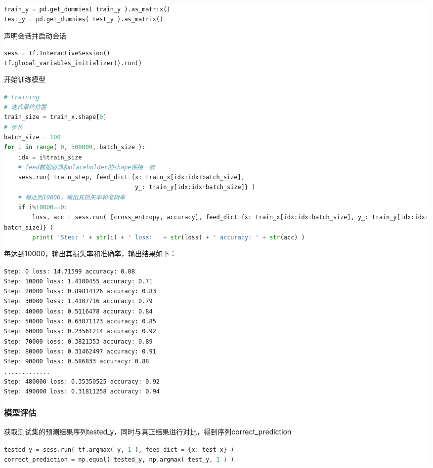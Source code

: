 ```python
train_y = pd.get_dummies( train_y ).as_matrix()
test_y = pd.get_dummies( test_y ).as_matrix()
```

声明会话并启动会话

```python
sess = tf.InteractiveSession()
tf.global_variables_initializer().run()
```

开始训练模型

```python
# training
# 迭代最终位置
train_size = train_x.shape[0]
# 步长
batch_size = 100
for i in range( 0, 500000, batch_size ):
    idx = i%train_size
    # feed数据必须和placeholder的shape保持一致
    sess.run( train_step, feed_dict={x: train_x[idx:idx+batch_size], 
                                     y_: train_y[idx:idx+batch_size]} )
    # 每达到10000，输出其损失率和准确率
    if i%10000==0:
        loss, acc = sess.run( [cross_entropy, accuracy], feed_dict={x: train_x[idx:idx+batch_size], y_: train_y[idx:idx+batch_size]} )
        print( 'Step: ' + str(i) + ' loss: ' + str(loss) + ' accuracy: ' + str(acc) )
```

每达到10000，输出其损失率和准确率，输出结果如下：

```
Step: 0 loss: 14.71599 accuracy: 0.08
Step: 10000 loss: 1.4100455 accuracy: 0.71
Step: 20000 loss: 0.89814126 accuracy: 0.83
Step: 30000 loss: 1.4107716 accuracy: 0.79
Step: 40000 loss: 0.5116478 accuracy: 0.84
Step: 50000 loss: 0.63071173 accuracy: 0.85
Step: 60000 loss: 0.23561214 accuracy: 0.92
Step: 70000 loss: 0.3821353 accuracy: 0.89
Step: 80000 loss: 0.31462497 accuracy: 0.91
Step: 90000 loss: 0.586833 accuracy: 0.88
.............
Step: 480000 loss: 0.35350525 accuracy: 0.92
Step: 490000 loss: 0.31811258 accuracy: 0.94
```

### 模型评估

获取测试集的预测结果序列tested_y，同时与真正结果进行对比，得到序列correct_prediction

```python
tested_y = sess.run( tf.argmax( y, 1 ), feed_dict = {x: test_x} )
correct_prediction = np.equal( tested_y, np.argmax( test_y, 1 ) )
```
